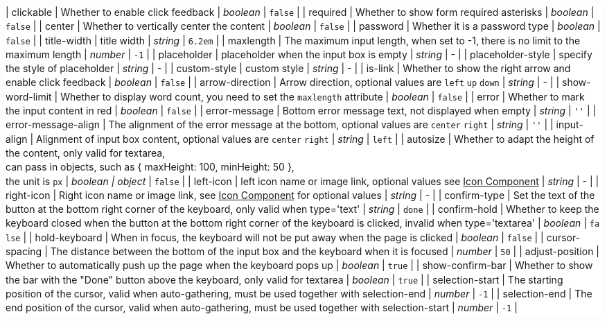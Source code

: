 | clickable               | Whether to enable click feedback                                                                                                                                | _boolean_           | `false` |
| required                | Whether to show form required asterisks                                                                                                                         | _boolean_           | `false` |
| center                  | Whether to vertically center the content                                                                                                                        | _boolean_           | `false` |
| password                | Whether it is a password type                                                                                                                                   | _boolean_           | `false` |
| title-width             | title width                                                                                                                                                     | _string_            | `6.2em` |
| maxlength               | The maximum input length, when set to -1, there is no limit to the maximum length                                                                               | _number_            | `-1`    |
| placeholder             | placeholder when the input box is empty                                                                                                                         | _string_            | -       |
| placeholder-style       | specify the style of placeholder                                                                                                                                | _string_            | -       |
| custom-style            | custom style                                                                                                                                                    | _string_            | -       |
| is-link                 | Whether to show the right arrow and enable click feedback                                                                                                       | _boolean_           | `false` |
| arrow-direction         | Arrow direction, optional values are `left` `up` `down`                                                                                                         | _string_            | -       |
| show-word-limit         | Whether to display word count, you need to set the `maxlength` attribute                                                                                        | _boolean_           | `false` |
| error                   | Whether to mark the input content in red                                                                                                                        | _boolean_           | `false` |
| error-message           | Bottom error message text, not displayed when empty                                                                                                             | _string_            | `''`    |
| error-message-align     | The alignment of the error message at the bottom, optional values are `center` `right`                                                                          | _string_            | `''`    |
| input-align             | Alignment of input box content, optional values are `center` `right`                                                                                            | _string_            | `left`  |
| autosize                | Whether to adapt the height of the content, only valid for textarea, <br> can pass in objects, such as { maxHeight: 100, minHeight: 50 }, <br> the unit is `px` | _boolean \| object_ | `false` |
| left-icon               | left icon name or image link, optional values see [Icon Component](#/icon)                                                                                      | _string_            | -       |
| right-icon              | Right icon name or image link, see [Icon Component](#/icon) for optional values                                                                                 | _string_            | -       |
| confirm-type            | Set the text of the button at the bottom right corner of the keyboard, only valid when type='text'                                                              | _string_            | `done`  |
| confirm-hold            | Whether to keep the keyboard closed when the button at the bottom right corner of the keyboard is clicked, invalid when type='textarea'                         | _boolean_           | `false` |
| hold-keyboard           | When in focus, the keyboard will not be put away when the page is clicked                                                                                       | _boolean_           | `false` |
| cursor-spacing          | The distance between the bottom of the input box and the keyboard when it is focused                                                                            | _number_            | `50`    |
| adjust-position         | Whether to automatically push up the page when the keyboard pops up                                                                                             | _boolean_           | `true`  |
| show-confirm-bar        | Whether to show the bar with the "Done" button above the keyboard, only valid for textarea                                                                      | _boolean_           | `true`  |
| selection-start         | The starting position of the cursor, valid when auto-gathering, must be used together with selection-end                                                        | _number_            | `-1`    |
| selection-end           | The end position of the cursor, valid when auto-gathering, must be used together with selection-start                                                           | _number_            | `-1`    |